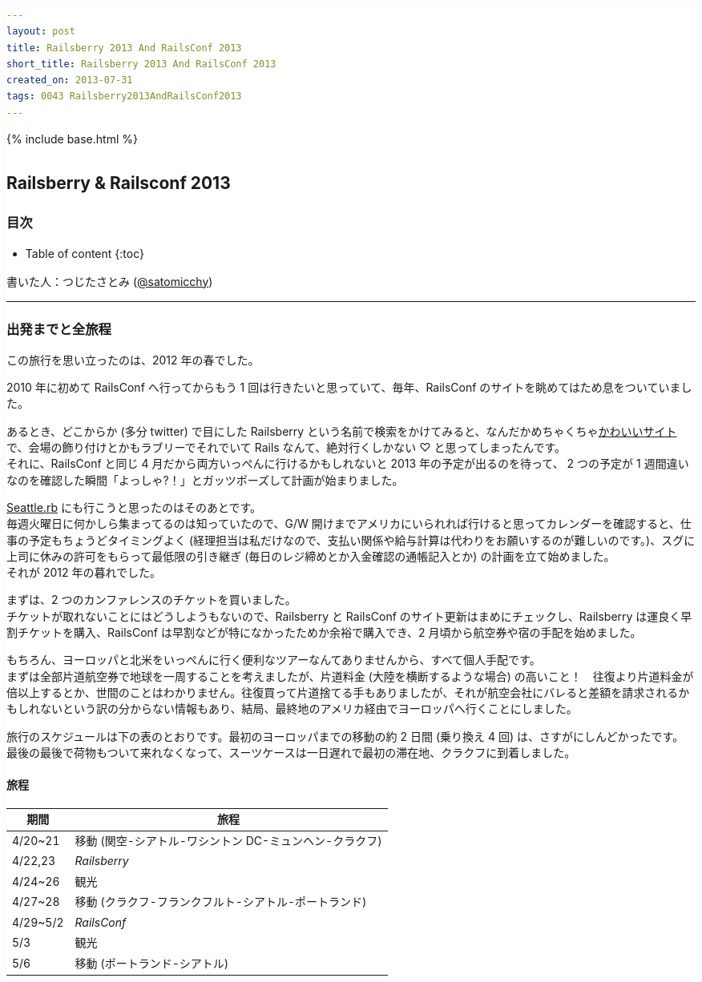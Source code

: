 ```yaml
---
layout: post
title: Railsberry 2013 And RailsConf 2013
short_title: Railsberry 2013 And RailsConf 2013
created_on: 2013-07-31
tags: 0043 Railsberry2013AndRailsConf2013
---
```

{% include base.html %}


## Railsberry &amp; Railsconf  2013

### 目次

* Table of content
{:toc}


書いた人：つじたさとみ ([@satomicchy](http://twitter.com/satomicchy))

----

### 出発までと全旅程

この旅行を思い立ったのは、2012 年の春でした。

2010 年に初めて RailsConf へ行ってからもう 1 回は行きたいと思っていて、毎年、RailsConf のサイトを眺めてはため息をついていました。 

あるとき、どこからか (多分 twitter) で目にした Railsberry という名前で検索をかけてみると、なんだかめちゃくちゃ[かわいいサイト](http://www.railsberry.com/2012)で、会場の飾り付けとかもラブリーでそれでいて Rails なんて、絶対行くしかない &#9825; と思ってしまったんです。  
それに、RailsConf と同じ 4 月だから両方いっぺんに行けるかもしれないと 2013 年の予定が出るのを待って、 2 つの予定が 1 週間違いなのを確認した瞬間「よっしゃ?！」とガッツポーズして計画が始まりました。  

[Seattle.rb](http://www.seattlerb.org/) にも行こうと思ったのはそのあとです。  
毎週火曜日に何かしら集まってるのは知っていたので、G/W 開けまでアメリカにいられれば行けると思ってカレンダーを確認すると、仕事の予定もちょうどタイミングよく (経理担当は私だけなので、支払い関係や給与計算は代わりをお願いするのが難しいのです。)、スグに上司に休みの許可をもらって最低限の引き継ぎ (毎日のレジ締めとか入金確認の通帳記入とか) の計画を立て始めました。  
それが 2012 年の暮れでした。  

まずは、2 つのカンファレンスのチケットを買いました。  
チケットが取れないことにはどうしようもないので、Railsberry と RailsConf のサイト更新はまめにチェックし、Railsberry は運良く早割チケットを購入、RailsConf は早割などが特になかったためか余裕で購入でき、2 月頃から航空券や宿の手配を始めました。  

もちろん、ヨーロッパと北米をいっぺんに行く便利なツアーなんてありませんから、すべて個人手配です。  
まずは全部片道航空券で地球を一周することを考えましたが、片道料金 (大陸を横断するような場合) の高いこと！　往復より片道料金が倍以上するとか、世間のことはわかりません。往復買って片道捨てる手もありましたが、それが航空会社にバレると差額を請求されるかもしれないという訳の分からない情報もあり、結局、最終地のアメリカ経由でヨーロッパへ行くことにしました。  

旅行のスケジュールは下の表のとおりです。最初のヨーロッパまでの移動の約 2 日間 (乗り換え 4 回) は、さすがにしんどかったです。  
最後の最後で荷物もついて来れなくなって、スーツケースは一日遅れで最初の滞在地、クラクフに到着しました。

#### 旅程

| 期間| 旅程|
|---|---|
| 4/20~21  | 移動 (関空-シアトル-ワシントン DC-ミュンヘン-クラクフ)|
| 4/22,23  | _Railsberry_|
| 4/24~26  | 観光|
| 4/27~28  | 移動 (クラクフ-フランクフルト-シアトル-ポートランド)|
| 4/29~5/2 | _RailsConf_|
| 5/3      | 観光|
| 5/6      | 移動 (ポートランド-シアトル)|
